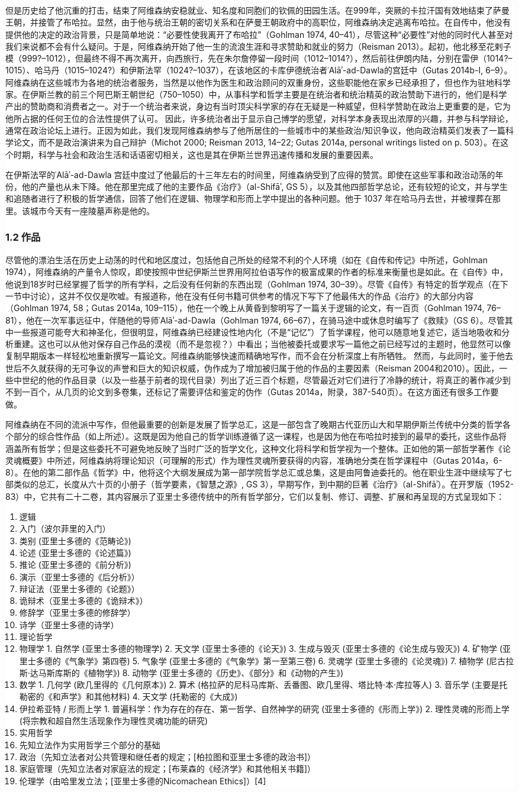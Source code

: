 但是历史给了他沉重的打击，结束了阿维森纳安稳就业、知名度和同胞们的钦佩的田园生活。在999年，突厥的卡拉汗国有效地结束了萨曼王朝，并接管了布哈拉。显然，由于他与统治王朝的密切关系和在萨曼王朝政府中的高职位，阿维森纳决定逃离布哈拉。在自传中，他没有提供他的决定的政治背景，只是简单地说：“必要性使我离开了布哈拉”（Gohlman 1974, 40–41），尽管这种“必要性”对他的同时代人甚至对我们来说都不会有什么疑问。于是，阿维森纳开始了他一生的流浪生涯和寻求赞助和就业的努力（Reisman 2013）。起初，他北移至花剌子模（999?–1012），但最终不得不再次离开，向西旅行，先在朱尔詹停留一段时间（1012–1014?），然后前往伊朗内陆，分别在雷伊（1014?–1015）、哈马丹（1015–1024?）和伊斯法罕（1024?–1037），在该地区的卡库伊德统治者ʿAlāʾ-ad-Dawla的宫廷中（Gutas 2014b-I, 6–9）。阿维森纳在这些城市为各地的统治者服务，当然是以他作为医生和政治顾问的双重身份，这些职能他在家乡已经承担了，但也作为驻地科学家。在伊斯兰教的前三个阿巴斯王朝世纪（750–1050）中，从事科学和哲学主要是在统治者和统治精英的政治赞助下进行的，他们是科学产出的赞助商和消费者之一。对于一个统治者来说，身边有当时顶尖科学家的存在无疑是一种威望，但科学赞助在政治上更重要的是，它为他所占据的任何王位的合法性提供了认可。 因此，许多统治者出于显示自己博学的愿望，对科学本身表现出浓厚的兴趣，并参与科学辩论，通常在政治论坛上进行。正因为如此，我们发现阿维森纳参与了他所居住的一些城市中的某些政治/知识争议，他向政治精英们发表了一篇科学论文，而不是政治演讲来为自己辩护（Michot 2000; Reisman 2013, 14–22; Gutas 2014a, personal writings listed on p. 503）。在这个时期，科学与社会和政治生活和话语密切相关，这也是其在伊斯兰世界迅速传播和发展的重要因素。

在伊斯法罕的ʿAlāʾ-ad-Dawla 宫廷中度过了他最后的十三年左右的时间里，阿维森纳受到了应得的赞赏。即使在这些军事和政治动荡的年份，他的产量也从未下降。他在那里完成了他的主要作品《治疗》（al-Shifāʾ, GS 5），以及其他四部哲学总论，还有较短的论文，并与学生和追随者进行了积极的哲学通信，回答了他们在逻辑、物理学和形而上学中提出的各种问题。他于 1037 年在哈马丹去世，并被埋葬在那里。该城市今天有一座陵墓声称是他的。

### 1.2 作品

尽管他的漂泊生活在历史上动荡的时代和地区度过，包括他自己所处的经常不利的个人环境（如在《自传和传记》中所述，Gohlman 1974），阿维森纳的产量令人惊叹，即使按照中世纪伊斯兰世界用阿拉伯语写作的极富成果的作者的标准来衡量也是如此。在《自传》中，他说到18岁时已经掌握了哲学的所有学科，之后没有任何新的东西出现（Gohlman 1974, 30–39）。尽管《自传》有特定的哲学观点（在下一节中讨论），这并不仅仅是吹嘘。有报道称，他在没有任何书籍可供参考的情况下写下了他最伟大的作品《治疗》的大部分内容（Gohlman 1974, 58；Gutas 2014a, 109–115），他在一个晚上从黄昏到黎明写了一篇关于逻辑的论文，有一百页（Gohlman 1974, 76–81），他在一次军事远征中，伴随他的导师ʿAlāʾ-ad-Dawla（Gohlman 1974, 66–67），在骑马途中或休息时编写了《救赎》（GS 6）。尽管其中一些报道可能夸大和神圣化，但很明显，阿维森纳已经建设性地内化（不是“记忆”）了哲学课程，他可以随意地复述它，适当地吸收和分析重建。这也可以从他对保存自己作品的漠视（而不是忽视？）中看出；当他被委托或要求写一篇他之前已经写过的主题时，他显然可以像复制早期版本一样轻松地重新撰写一篇论文。阿维森纳能够快速而精确地写作，而不会在分析深度上有所牺牲。 然而，与此同时，鉴于他去世后不久就获得的无可争议的声誉和巨大的知识权威，伪作成为了增加被归属于他的作品的主要因素（Reisman 2004和2010）。因此，一些中世纪的他的作品目录（以及一些基于前者的现代目录）列出了近三百个标题，尽管最近对它们进行了冷静的统计，将真正的著作减少到不到一百个，从几页的论文到多卷集，还标记了需要评估和鉴定的伪作（Gutas 2014a，附录，387-540页）。在这方面还有很多工作要做。

阿维森纳在不同的流派中写作，但他最重要的创新是发展了哲学总汇，这是一部包含了晚期古代亚历山大和早期伊斯兰传统中分类的哲学各个部分的综合性作品（如上所述）。这既是因为他自己的哲学训练遵循了这一课程，也是因为他在布哈拉时接到的最早的委托，这些作品将涵盖所有哲学；但是这些委托不可避免地反映了当时广泛的哲学文化，这种文化将科学和哲学视为一个整体。正如他的第一部哲学著作《论灵魂概要》中所述，阿维森纳将理论知识（可理解的形式）作为理性灵魂所要获得的内容，准确地分类在哲学课程中（Gutas 2014a，6-8）。在他的第二部作品《哲学》中，他将这个大纲发展成为第一部学院哲学总汇或总集，这是由阿鲁迪委托的。他在职业生涯中继续写了七部类似的总汇，长度从六十页的小册子（哲学要素，《智慧之源》, GS 3），早期写作，到中期的巨著《治疗》（al-Shifāʾ）。在开罗版（1952-83）中，它共有二十二卷，其内容展示了亚里士多德传统中的所有哲学部分，它们以复制、修订、调整、扩展和再呈现的方式呈现如下：

1. 逻辑
2. 入门（波尔菲里的入门）
3. 类别 (亚里士多德的《范畴论》)
4. 论述 (亚里士多德的《论述篇》)
5. 推论 (亚里士多德的《前分析》)
6. 演示（亚里士多德的《后分析》）
7. 辩证法（亚里士多德的《论题》）
8. 诡辩术（亚里士多德的《诡辩术》）
9. 修辞学（亚里士多德的修辞学）
10. 诗学（亚里士多德的诗学）
11. 理论哲学
12. 物理学 1. 自然学 (亚里士多德的物理学) 2. 天文学 (亚里士多德的《论天》) 3. 生成与毁灭 (亚里士多德的《论生成与毁灭》) 4. 矿物学 (亚里士多德的《气象学》第四卷) 5. 气象学 (亚里士多德的《气象学》第一至第三卷) 6. 灵魂学 (亚里士多德的《论灵魂》) 7. 植物学 (尼古拉斯·达马斯库斯的《植物学》) 8. 动物学 (亚里士多德的《历史》、《部分》和《动物的产生》)
13. 数学 1. 几何学 (欧几里得的《几何原本》) 2. 算术 (格拉萨的尼科马库斯、丢番图、欧几里得、塔比特·本·库拉等人) 3. 音乐学 (主要是托勒密的《和声学》和其他材料) 4. 天文学 (托勒密的《大成》)
14. 伊拉希亚特 / 形而上学 1. 普遍科学：作为存在的存在、第一哲学、自然神学的研究 (亚里士多德的《形而上学》) 2. 理性灵魂的形而上学 (将宗教和超自然生活现象作为理性灵魂功能的研究)
15. 实用哲学
16. 先知立法作为实用哲学三个部分的基础
17. 政治（先知立法者对公共管理和继任者的规定；\[柏拉图和亚里士多德的政治书]）
18. 家庭管理（先知立法者对家庭法的规定；\[布莱森的《经济学》和其他相关书籍]）
19. 伦理学（由哈里发立法；\[亚里士多德的Nicomachean Ethics]）\[4]
